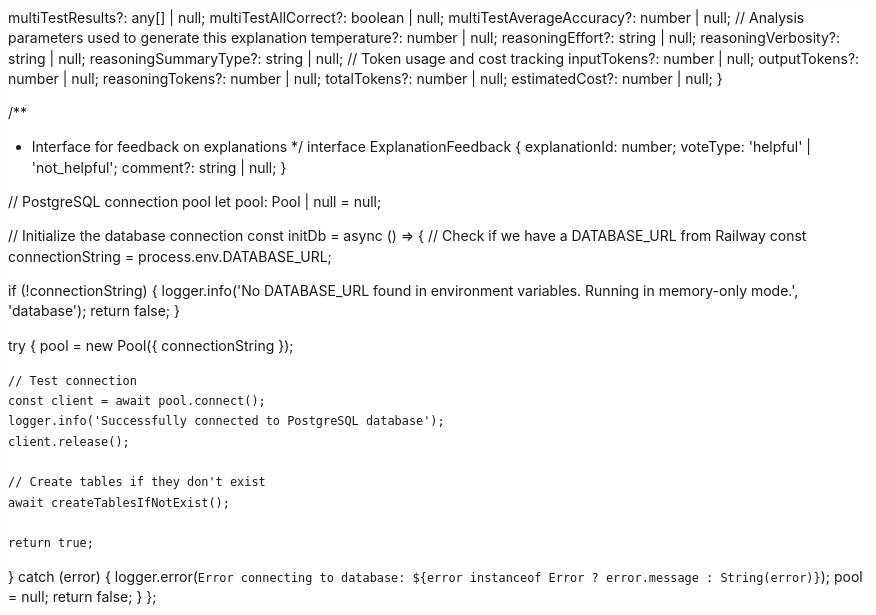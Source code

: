   multiTestResults?: any[] | null;
  multiTestAllCorrect?: boolean | null;
  multiTestAverageAccuracy?: number | null;
  // Analysis parameters used to generate this explanation
  temperature?: number | null;
  reasoningEffort?: string | null;
  reasoningVerbosity?: string | null;
  reasoningSummaryType?: string | null;
  // Token usage and cost tracking
  inputTokens?: number | null;
  outputTokens?: number | null;
  reasoningTokens?: number | null;
  totalTokens?: number | null;
  estimatedCost?: number | null;
}

/**
 * Interface for feedback on explanations
 */
interface ExplanationFeedback {
  explanationId: number;
  voteType: 'helpful' | 'not_helpful';
  comment?: string | null;
}

// PostgreSQL connection pool
let pool: Pool | null = null;

// Initialize the database connection
const initDb = async () => {
  // Check if we have a DATABASE_URL from Railway
  const connectionString = process.env.DATABASE_URL;
  
  if (!connectionString) {
    logger.info('No DATABASE_URL found in environment variables. Running in memory-only mode.', 'database');
    return false;
  }
  
  try {
    pool = new Pool({ connectionString });
    
    // Test connection
    const client = await pool.connect();
    logger.info('Successfully connected to PostgreSQL database');
    client.release();
    
    // Create tables if they don't exist
    await createTablesIfNotExist();
    
    return true;
  } catch (error) {
    logger.error(`Error connecting to database: ${error instanceof Error ? error.message : String(error)}`);
    pool = null;
    return false;
  }
};
